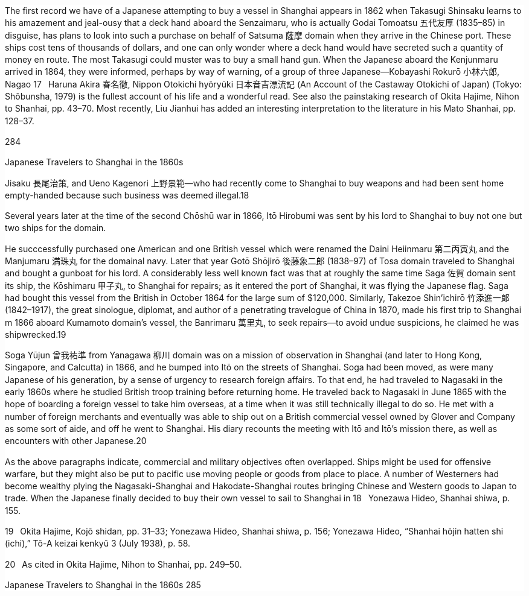 The first record we have of a Japanese attempting to buy a vessel in Shanghai appears in 1862 when Takasugi Shinsaku learns to his amazement and jeal-ousy that a deck hand aboard the Senzaimaru, who is actually Godai Tomoatsu 五代友厚 \(1835–85\) in disguise, has plans to look into such a purchase on behalf of Satsuma 薩摩 domain when they arrive in the Chinese port. These ships cost tens of thousands of dollars, and one can only wonder where a deck hand would have secreted such a quantity of money en route. The most Takasugi could muster was to buy a small hand gun. When the Japanese aboard the Kenjunmaru arrived in 1864, they were informed, perhaps by way of warning, of a group of three Japanese—Kobayashi Rokurō 小林六郎, Nagao 17  Haruna Akira 春名徹, Nippon Otokichi hyōryūki  日本音吉漂流記 \(An Account of the Castaway Otokichi of Japan\) \(Tokyo: Shōbunsha, 1979\) is the fullest account of his life and a wonderful read. See also the painstaking research of Okita Hajime, Nihon to Shanhai, pp. 43–70. Most recently, Liu Jianhui has added an interesting interpretation to the literature in his Mato Shanhai, pp. 128–37. 

284

Japanese Travelers to Shanghai in the 1860s

Jisaku 長尾治策, and Ueno Kagenori 上野景範—who had recently come to Shanghai to buy weapons and had been sent home empty-handed because such business was deemed illegal.18

Several years later at the time of the second Chōshū war in 1866, Itō Hirobumi was sent by his lord to Shanghai to buy not one but two ships for the domain. 

He succcessfully purchased one American and one British vessel which were renamed the Daini Heiinmaru  第二丙寅丸 and the Manjumaru  満珠丸 for the domainal navy. Later that year Gotō Shōjirō 後藤象二郎 \(1838–97\) of Tosa domain traveled to Shanghai and bought a gunboat for his lord. A considerably less well known fact was that at roughly the same time Saga 佐賀 domain sent its ship, the Kōshimaru  甲子丸, to Shanghai for repairs; as it entered the port of Shanghai, it was flying the Japanese flag. Saga had bought this vessel from the British in October 1864 for the large sum of $120,000. Similarly, Takezoe Shin’ichirō 竹添進一郞 \(1842–1917\), the great sinologue, diplomat, and author of a penetrating travelogue of China in 1870, made his first trip to Shanghai m 1866 aboard Kumamoto domain’s vessel, the Banrimaru  萬里丸, to seek repairs—to avoid undue suspicions, he claimed he was shipwrecked.19

Soga Yūjun 曾我祐準 from Yanagawa 柳川 domain was on a mission of observation in Shanghai \(and later to Hong Kong, Singapore, and Calcutta\) in 1866, and he bumped into Itō on the streets of Shanghai. Soga had been moved, as were many Japanese of his generation, by a sense of urgency to research foreign affairs. To that end, he had traveled to Nagasaki in the early 1860s where he studied British troop training before returning home. He traveled back to Nagasaki in June 1865 with the hope of boarding a foreign vessel to take him overseas, at a time when it was still technically illegal to do so. He met with a number of foreign merchants and eventually was able to ship out on a British commercial vessel owned by Glover and Company as some sort of aide, and off he went to Shanghai. His diary recounts the meeting with Itō and Itō’s mission there, as well as encounters with other Japanese.20

As the above paragraphs indicate, commercial and military objectives often overlapped. Ships might be used for offensive warfare, but they might also be put to pacific use moving people or goods from place to place. A number of Westerners had become wealthy plying the Nagasaki-Shanghai and Hakodate-Shanghai routes bringing Chinese and Western goods to Japan to trade. When the Japanese finally decided to buy their own vessel to sail to Shanghai in 18  Yonezawa Hideo, Shanhai shiwa, p. 155. 

19  Okita Hajime, Kojō shidan, pp. 31–33; Yonezawa Hideo, Shanhai shiwa, p. 156; Yonezawa Hideo, “Shanhai hōjin hatten shi \(ichi\),” Tō-A keizai kenkyū 3 \(July 1938\), p. 58. 

20  As cited in Okita Hajime, Nihon to Shanhai, pp. 249–50. 

Japanese Travelers to Shanghai in the 1860s 285
